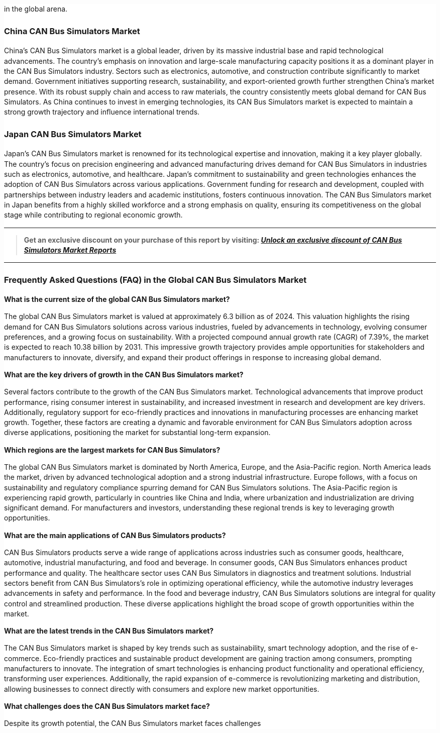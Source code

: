 in the global arena.</p><h3>China CAN Bus Simulators Market</h3><p>China&rsquo;s CAN Bus Simulators market is a global leader, driven by its massive industrial base and rapid technological advancements. The country&rsquo;s emphasis on innovation and large-scale manufacturing capacity positions it as a dominant player in the CAN Bus Simulators industry. Sectors such as electronics, automotive, and construction contribute significantly to market demand. Government initiatives supporting research, sustainability, and export-oriented growth further strengthen China&rsquo;s market presence. With its robust supply chain and access to raw materials, the country consistently meets global demand for CAN Bus Simulators. As China continues to invest in emerging technologies, its CAN Bus Simulators market is expected to maintain a strong growth trajectory and influence international trends.</p><h3>Japan CAN Bus Simulators Market</h3><p>Japan&rsquo;s CAN Bus Simulators market is renowned for its technological expertise and innovation, making it a key player globally. The country&rsquo;s focus on precision engineering and advanced manufacturing drives demand for CAN Bus Simulators in industries such as electronics, automotive, and healthcare. Japan&rsquo;s commitment to sustainability and green technologies enhances the adoption of CAN Bus Simulators across various applications. Government funding for research and development, coupled with partnerships between industry leaders and academic institutions, fosters continuous innovation. The CAN Bus Simulators market in Japan benefits from a highly skilled workforce and a strong emphasis on quality, ensuring its competitiveness on the global stage while contributing to regional economic growth.</p><hr /><blockquote><p><strong>Get an exclusive discount on your purchase of this report by visiting: <em><a href="://marketresearchpulse.com/ask-for-discount/114900?utm_source=Github&amp;utm_medium=021">Unlock an exclusive discount of CAN Bus Simulators Market Reports</a></em>&nbsp;</strong></p></blockquote><hr /><h3>Frequently Asked Questions (FAQ) in the Global CAN Bus Simulators Market</h3><p><strong>What is the current size of the global CAN Bus Simulators market?</strong></p><p>The global CAN Bus Simulators market is valued at approximately 6.3 billion as of 2024. This valuation highlights the rising demand for CAN Bus Simulators solutions across various industries, fueled by advancements in technology, evolving consumer preferences, and a growing focus on sustainability. With a projected compound annual growth rate (CAGR) of 7.39%, the market is expected to reach 10.38 billion by 2031. This impressive growth trajectory provides ample opportunities for stakeholders and manufacturers to innovate, diversify, and expand their product offerings in response to increasing global demand.</p><p><strong>What are the key drivers of growth in the CAN Bus Simulators market?</strong></p><p>Several factors contribute to the growth of the CAN Bus Simulators market. Technological advancements that improve product performance, rising consumer interest in sustainability, and increased investment in research and development are key drivers. Additionally, regulatory support for eco-friendly practices and innovations in manufacturing processes are enhancing market growth. Together, these factors are creating a dynamic and favorable environment for CAN Bus Simulators adoption across diverse applications, positioning the market for substantial long-term expansion.</p><p><strong>Which regions are the largest markets for CAN Bus Simulators?</strong></p><p>The global CAN Bus Simulators market is dominated by North America, Europe, and the Asia-Pacific region. North America leads the market, driven by advanced technological adoption and a strong industrial infrastructure. Europe follows, with a focus on sustainability and regulatory compliance spurring demand for CAN Bus Simulators solutions. The Asia-Pacific region is experiencing rapid growth, particularly in countries like China and India, where urbanization and industrialization are driving significant demand. For manufacturers and investors, understanding these regional trends is key to leveraging growth opportunities.</p><p><strong>What are the main applications of CAN Bus Simulators products?</strong></p><p>CAN Bus Simulators products serve a wide range of applications across industries such as consumer goods, healthcare, automotive, industrial manufacturing, and food and beverage. In consumer goods, CAN Bus Simulators enhances product performance and quality. The healthcare sector uses CAN Bus Simulators in diagnostics and treatment solutions. Industrial sectors benefit from CAN Bus Simulators&rsquo;s role in optimizing operational efficiency, while the automotive industry leverages advancements in safety and performance. In the food and beverage industry, CAN Bus Simulators solutions are integral for quality control and streamlined production. These diverse applications highlight the broad scope of growth opportunities within the market.</p><p><strong>What are the latest trends in the CAN Bus Simulators market?</strong></p><p>The CAN Bus Simulators market is shaped by key trends such as sustainability, smart technology adoption, and the rise of e-commerce. Eco-friendly practices and sustainable product development are gaining traction among consumers, prompting manufacturers to innovate. The integration of smart technologies is enhancing product functionality and operational efficiency, transforming user experiences. Additionally, the rapid expansion of e-commerce is revolutionizing marketing and distribution, allowing businesses to connect directly with consumers and explore new market opportunities.</p><p><strong>What challenges does the CAN Bus Simulators market face?</strong></p><p>Despite its growth potential, the CAN Bus Simulators market faces challenges
